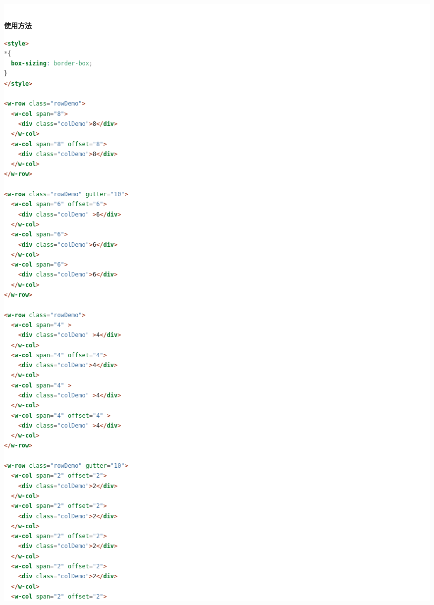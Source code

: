 <ClientOnly>
<grid-demos3></grid-demos3>
</ClientOnly>

<br>

**使用方法**

```html
<style>
*{
  box-sizing: border-box;
}
</style>

<w-row class="rowDemo">
  <w-col span="8">
    <div class="colDemo">8</div>
  </w-col>
  <w-col span="8" offset="8">
    <div class="colDemo">8</div>
  </w-col>
</w-row>

<w-row class="rowDemo" gutter="10">
  <w-col span="6" offset="6">
    <div class="colDemo" >6</div>
  </w-col>
  <w-col span="6">
    <div class="colDemo">6</div>
  </w-col>
  <w-col span="6">
    <div class="colDemo">6</div>
  </w-col>
</w-row>

<w-row class="rowDemo">
  <w-col span="4" >
    <div class="colDemo" >4</div>
  </w-col>
  <w-col span="4" offset="4">
    <div class="colDemo">4</div>
  </w-col>
  <w-col span="4" >
    <div class="colDemo" >4</div>
  </w-col>
  <w-col span="4" offset="4" >
    <div class="colDemo" >4</div>
  </w-col>
</w-row>

<w-row class="rowDemo" gutter="10">
  <w-col span="2" offset="2">
    <div class="colDemo">2</div>
  </w-col>
  <w-col span="2" offset="2">
    <div class="colDemo">2</div>
  </w-col>
  <w-col span="2" offset="2">
    <div class="colDemo">2</div>
  </w-col>
  <w-col span="2" offset="2">
    <div class="colDemo">2</div>
  </w-col>
  <w-col span="2" offset="2">
```